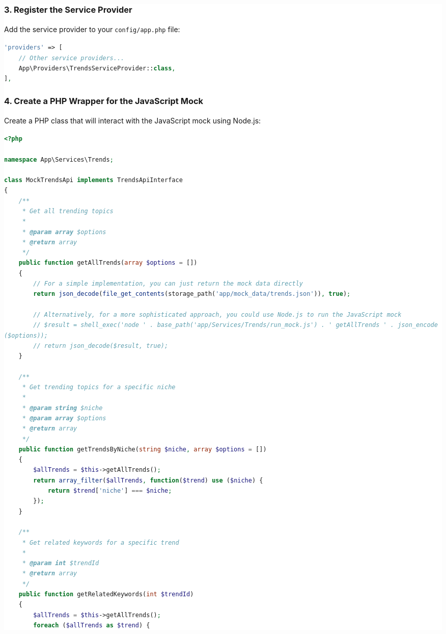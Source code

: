 ### 3. Register the Service Provider

Add the service provider to your `config/app.php` file:

```php
'providers' => [
    // Other service providers...
    App\Providers\TrendsServiceProvider::class,
],
```

### 4. Create a PHP Wrapper for the JavaScript Mock

Create a PHP class that will interact with the JavaScript mock using Node.js:

```php
<?php

namespace App\Services\Trends;

class MockTrendsApi implements TrendsApiInterface
{
    /**
     * Get all trending topics
     *
     * @param array $options
     * @return array
     */
    public function getAllTrends(array $options = [])
    {
        // For a simple implementation, you can just return the mock data directly
        return json_decode(file_get_contents(storage_path('app/mock_data/trends.json')), true);
        
        // Alternatively, for a more sophisticated approach, you could use Node.js to run the JavaScript mock
        // $result = shell_exec('node ' . base_path('app/Services/Trends/run_mock.js') . ' getAllTrends ' . json_encode($options));
        // return json_decode($result, true);
    }

    /**
     * Get trending topics for a specific niche
     *
     * @param string $niche
     * @param array $options
     * @return array
     */
    public function getTrendsByNiche(string $niche, array $options = [])
    {
        $allTrends = $this->getAllTrends();
        return array_filter($allTrends, function($trend) use ($niche) {
            return $trend['niche'] === $niche;
        });
    }

    /**
     * Get related keywords for a specific trend
     *
     * @param int $trendId
     * @return array
     */
    public function getRelatedKeywords(int $trendId)
    {
        $allTrends = $this->getAllTrends();
        foreach ($allTrends as $trend) {
```